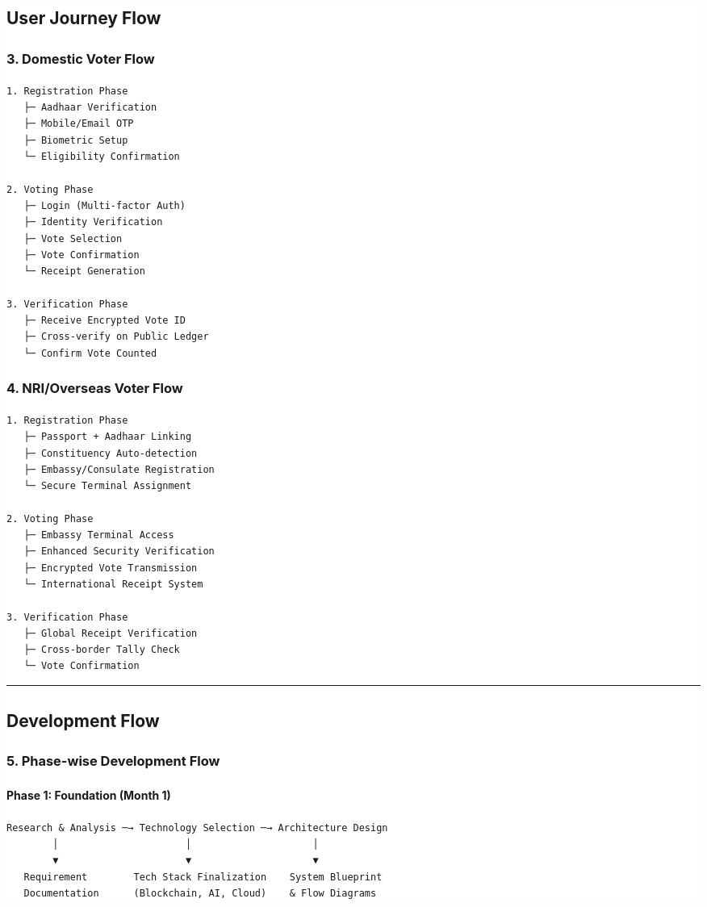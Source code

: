 
## User Journey Flow

### 3. Domestic Voter Flow
```
1. Registration Phase
   ├─ Aadhaar Verification
   ├─ Mobile/Email OTP
   ├─ Biometric Setup
   └─ Eligibility Confirmation

2. Voting Phase
   ├─ Login (Multi-factor Auth)
   ├─ Identity Verification
   ├─ Vote Selection
   ├─ Vote Confirmation
   └─ Receipt Generation

3. Verification Phase
   ├─ Receive Encrypted Vote ID
   ├─ Cross-verify on Public Ledger
   └─ Confirm Vote Counted
```

### 4. NRI/Overseas Voter Flow
```
1. Registration Phase
   ├─ Passport + Aadhaar Linking
   ├─ Constituency Auto-detection
   ├─ Embassy/Consulate Registration
   └─ Secure Terminal Assignment

2. Voting Phase
   ├─ Embassy Terminal Access
   ├─ Enhanced Security Verification
   ├─ Encrypted Vote Transmission
   └─ International Receipt System

3. Verification Phase
   ├─ Global Receipt Verification
   ├─ Cross-border Tally Check
   └─ Vote Confirmation
```

---

## Development Flow

### 5. Phase-wise Development Flow

#### Phase 1: Foundation (Month 1)
```
Research & Analysis ─→ Technology Selection ─→ Architecture Design
        │                      │                     │
        ▼                      ▼                     ▼
   Requirement        Tech Stack Finalization    System Blueprint
   Documentation      (Blockchain, AI, Cloud)    & Flow Diagrams
```
